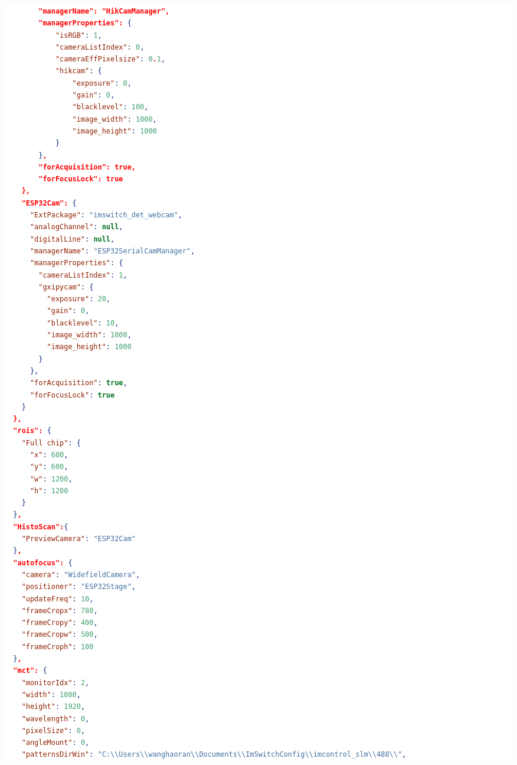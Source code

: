 ```json
        "managerName": "HikCamManager",
        "managerProperties": {
            "isRGB": 1,
            "cameraListIndex": 0,
            "cameraEffPixelsize": 0.1,
            "hikcam": {
                "exposure": 0,
                "gain": 0,
                "blacklevel": 100,
                "image_width": 1000,
                "image_height": 1000
            }
        },
        "forAcquisition": true,
        "forFocusLock": true
    },
    "ESP32Cam": {
      "ExtPackage": "imswitch_det_webcam",
      "analogChannel": null,
      "digitalLine": null,
      "managerName": "ESP32SerialCamManager",
      "managerProperties": {
        "cameraListIndex": 1,
        "gxipycam": {
          "exposure": 20,
          "gain": 0,
          "blacklevel": 10,
          "image_width": 1000,
          "image_height": 1000
        }
      },
      "forAcquisition": true,
      "forFocusLock": true
    }
  },
  "rois": {
    "Full chip": {
      "x": 600,
      "y": 600,
      "w": 1200,
      "h": 1200
    }
  },
  "HistoScan":{
    "PreviewCamera": "ESP32Cam"
  },
  "autofocus": {
    "camera": "WidefieldCamera",
    "positioner": "ESP32Stage",
    "updateFreq": 10,
    "frameCropx": 780,
    "frameCropy": 400,
    "frameCropw": 500,
    "frameCroph": 100
  },
  "mct": {
    "monitorIdx": 2,
    "width": 1080,
    "height": 1920,
    "wavelength": 0,
    "pixelSize": 0,
    "angleMount": 0,
    "patternsDirWin": "C:\\Users\\wanghaoran\\Documents\\ImSwitchConfig\\imcontrol_slm\\488\\",
```